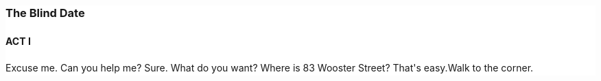 ### The Blind Date

#### ACT I
Excuse me. Can you help me?
Sure. What do you want?
Where is 83 Wooster Street?
That's easy.Walk to the corner.
















































